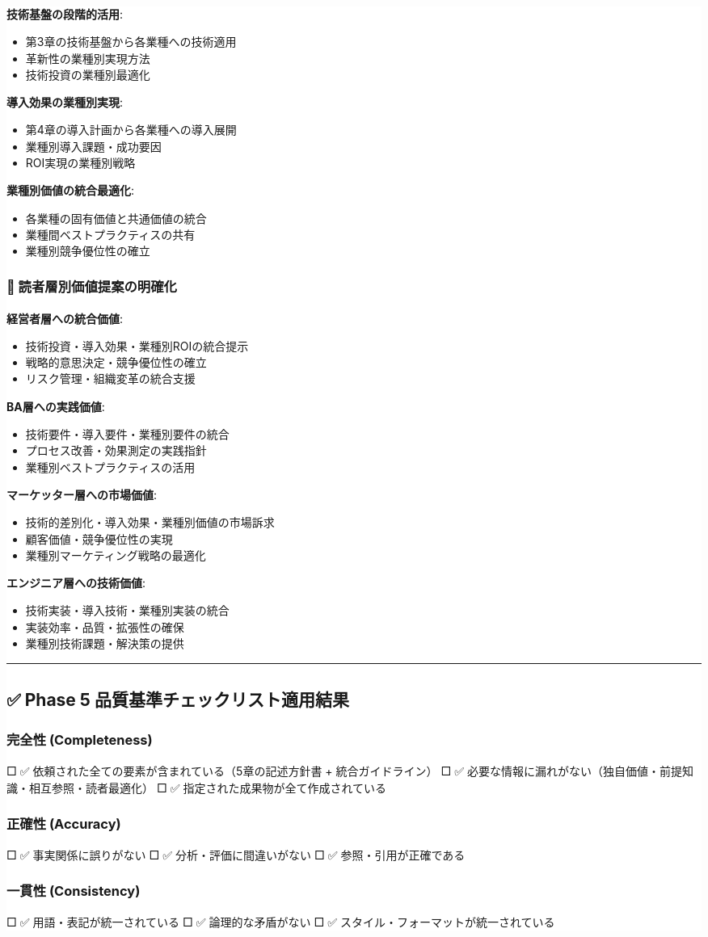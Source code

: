**技術基盤の段階的活用**:
- 第3章の技術基盤から各業種への技術適用
- 革新性の業種別実現方法
- 技術投資の業種別最適化

**導入効果の業種別実現**:
- 第4章の導入計画から各業種への導入展開
- 業種別導入課題・成功要因
- ROI実現の業種別戦略

**業種別価値の統合最適化**:
- 各業種の固有価値と共通価値の統合
- 業種間ベストプラクティスの共有
- 業種別競争優位性の確立

### 🎯 読者層別価値提案の明確化

**経営者層への統合価値**:
- 技術投資・導入効果・業種別ROIの統合提示
- 戦略的意思決定・競争優位性の確立
- リスク管理・組織変革の統合支援

**BA層への実践価値**:
- 技術要件・導入要件・業種別要件の統合
- プロセス改善・効果測定の実践指針
- 業種別ベストプラクティスの活用

**マーケッター層への市場価値**:
- 技術的差別化・導入効果・業種別価値の市場訴求
- 顧客価値・競争優位性の実現
- 業種別マーケティング戦略の最適化

**エンジニア層への技術価値**:
- 技術実装・導入技術・業種別実装の統合
- 実装効率・品質・拡張性の確保
- 業種別技術課題・解決策の提供

---

## ✅ Phase 5 品質基準チェックリスト適用結果

### 完全性 (Completeness)
□ ✅ 依頼された全ての要素が含まれている（5章の記述方針書 + 統合ガイドライン）
□ ✅ 必要な情報に漏れがない（独自価値・前提知識・相互参照・読者最適化）
□ ✅ 指定された成果物が全て作成されている

### 正確性 (Accuracy)
□ ✅ 事実関係に誤りがない
□ ✅ 分析・評価に間違いがない
□ ✅ 参照・引用が正確である

### 一貫性 (Consistency)
□ ✅ 用語・表記が統一されている
□ ✅ 論理的な矛盾がない
□ ✅ スタイル・フォーマットが統一されている
